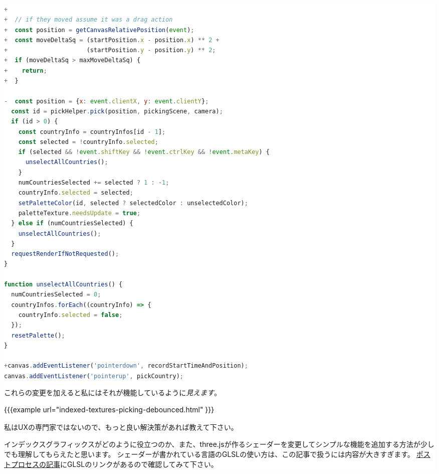 ```js
+
+  // if they moved assume it was a drag action
+  const position = getCanvasRelativePosition(event);
+  const moveDeltaSq = (startPosition.x - position.x) ** 2 +
+                      (startPosition.y - position.y) ** 2;
+  if (moveDeltaSq > maxMoveDeltaSq) {
+    return;
+  }

-  const position = {x: event.clientX, y: event.clientY};
  const id = pickHelper.pick(position, pickingScene, camera);
  if (id > 0) {
    const countryInfo = countryInfos[id - 1];
    const selected = !countryInfo.selected;
    if (selected && !event.shiftKey && !event.ctrlKey && !event.metaKey) {
      unselectAllCountries();
    }
    numCountriesSelected += selected ? 1 : -1;
    countryInfo.selected = selected;
    setPaletteColor(id, selected ? selectedColor : unselectedColor);
    paletteTexture.needsUpdate = true;
  } else if (numCountriesSelected) {
    unselectAllCountries();
  }
  requestRenderIfNotRequested();
}

function unselectAllCountries() {
  numCountriesSelected = 0;
  countryInfos.forEach((countryInfo) => {
    countryInfo.selected = false;
  });
  resetPalette();
}

+canvas.addEventListener('pointerdown', recordStartTimeAndPosition);
canvas.addEventListener('pointerup', pickCountry);
```

これらの変更を加えると私にはそれが機能しているように*見えます*。

{{{example url="indexed-textures-picking-debounced.html" }}}

私はUXの専門家ではないので、もっと良い解決策があれば教えて下さい。

インデックスグラフィックスがどのように役立つのか、また、three.jsが作るシェーダーを変更してシンプルな機能を追加する方法が少しでも理解してもらえたと思います。
シェーダーが書かれている言語のGLSLの使い方は、この記事で扱うには内容が大きすぎます。
[ポストプロセスの記事](post-processing.html)にGLSLのリンクがあるので確認してみて下さい。

